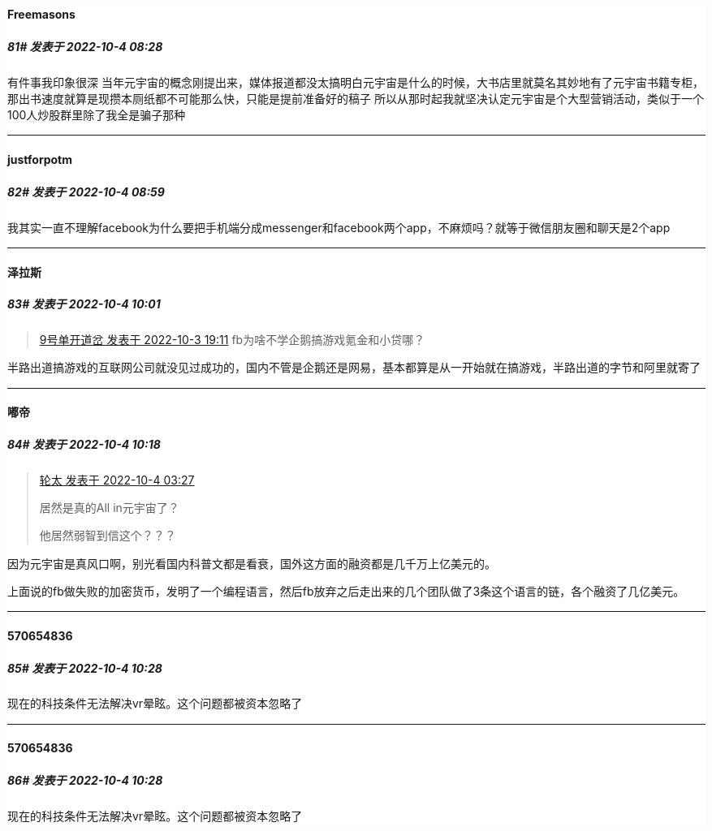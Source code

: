 ####  Freemasons  
##### 81#       发表于 2022-10-4 08:28

有件事我印象很深
当年元宇宙的概念刚提出来，媒体报道都没太搞明白元宇宙是什么的时候，大书店里就莫名其妙地有了元宇宙书籍专柜，那出书速度就算是现攒本厕纸都不可能那么快，只能是提前准备好的稿子
所以从那时起我就坚决认定元宇宙是个大型营销活动，类似于一个100人炒股群里除了我全是骗子那种



*****

####  justforpotm  
##### 82#       发表于 2022-10-4 08:59

我其实一直不理解facebook为什么要把手机端分成messenger和facebook两个app，不麻烦吗？就等于微信朋友圈和聊天是2个app



*****

####  泽拉斯  
##### 83#       发表于 2022-10-4 10:01

<blockquote><a href="httphttps://bbs.saraba1st.com/2b/forum.php?mod=redirect&amp;goto=findpost&amp;pid=57746531&amp;ptid=2097882" target="_blank">9号单开道岔 发表于 2022-10-3 19:11</a>
fb为啥不学企鹅搞游戏氪金和小贷哪？</blockquote>
半路出道搞游戏的互联网公司就没见过成功的，国内不管是企鹅还是网易，基本都算是从一开始就在搞游戏，半路出道的字节和阿里就寄了



*****

####  嘟帝  
##### 84#       发表于 2022-10-4 10:18

<blockquote><a href="httphttps://bbs.saraba1st.com/2b/forum.php?mod=redirect&amp;goto=findpost&amp;pid=57751957&amp;ptid=2097882" target="_blank">轮太 发表于 2022-10-4 03:27</a>

居然是真的All in元宇宙了？

他居然弱智到信这个？？？</blockquote>
因为元宇宙是真风口啊，别光看国内科普文都是看衰，国外这方面的融资都是几千万上亿美元的。

上面说的fb做失败的加密货币，发明了一个编程语言，然后fb放弃之后走出来的几个团队做了3条这个语言的链，各个融资了几亿美元。



*****

####  570654836  
##### 85#       发表于 2022-10-4 10:28

现在的科技条件无法解决vr晕眩。这个问题都被资本忽略了

*****

####  570654836  
##### 86#       发表于 2022-10-4 10:28

现在的科技条件无法解决vr晕眩。这个问题都被资本忽略了

